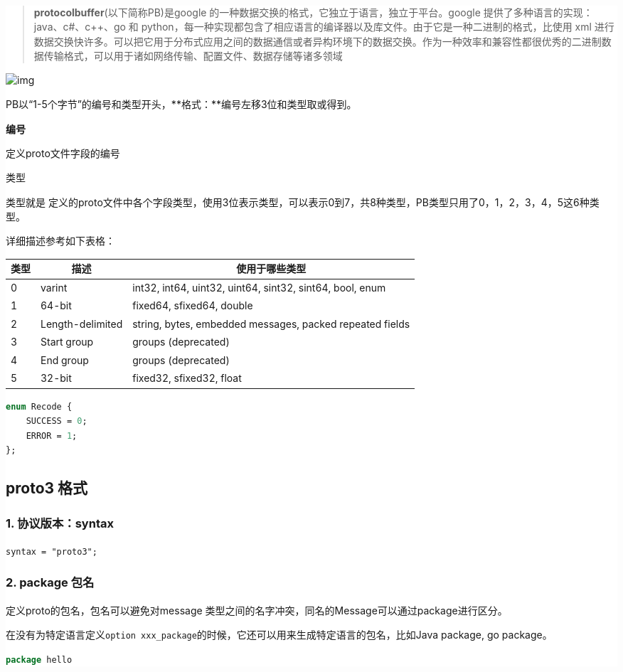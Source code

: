 > **protocolbuffer**(以下简称PB)是google 的一种数据交换的格式，它独立于语言，独立于平台。google 提供了多种语言的实现：java、c#、c++、go 和 python，每一种实现都包含了相应语言的编译器以及库文件。由于它是一种二进制的格式，比使用 xml 进行数据交换快许多。可以把它用于分布式应用之间的数据通信或者异构环境下的数据交换。作为一种效率和兼容性都很优秀的二进制数据传输格式，可以用于诸如网络传输、配置文件、数据存储等诸多领域



![img](https://images2015.cnblogs.com/blog/449477/201603/449477-20160328175557894-195159813.png)

PB以“1-5个字节”的编号和类型开头，**格式：**编号左移3位和类型取或得到。

**编号**

定义proto文件字段的编号

类型

类型就是 定义的proto文件中各个字段类型，使用3位表示类型，可以表示0到7，共8种类型，PB类型只用了0，1，2，3，4，5这6种类型。

详细描述参考如下表格：

| 类型 | 描述             | 使用于哪些类型                                           |
| ---- | ---------------- | -------------------------------------------------------- |
| 0    | varint           | int32, int64, uint32, uint64, sint32, sint64, bool, enum |
| 1    | 64-bit           | fixed64, sfixed64, double                                |
| 2    | Length-delimited | string, bytes, embedded messages, packed repeated fields |
| 3    | Start group      | groups (deprecated)                                      |
| 4    | End group        | groups (deprecated)                                      |
| 5    | 32-bit           | fixed32, sfixed32, float                                 |

```protobuf
enum Recode {
    SUCCESS = 0;
    ERROR = 1;
};
```

## proto3 格式

### 1. 协议版本：syntax

```
syntax = "proto3";
```

### 2. package 包名

定义proto的包名，包名可以避免对message 类型之间的名字冲突，同名的Message可以通过package进行区分。

在没有为特定语言定义`option xxx_package`的时候，它还可以用来生成特定语言的包名，比如Java package, go package。

```protobuf
package hello
```
